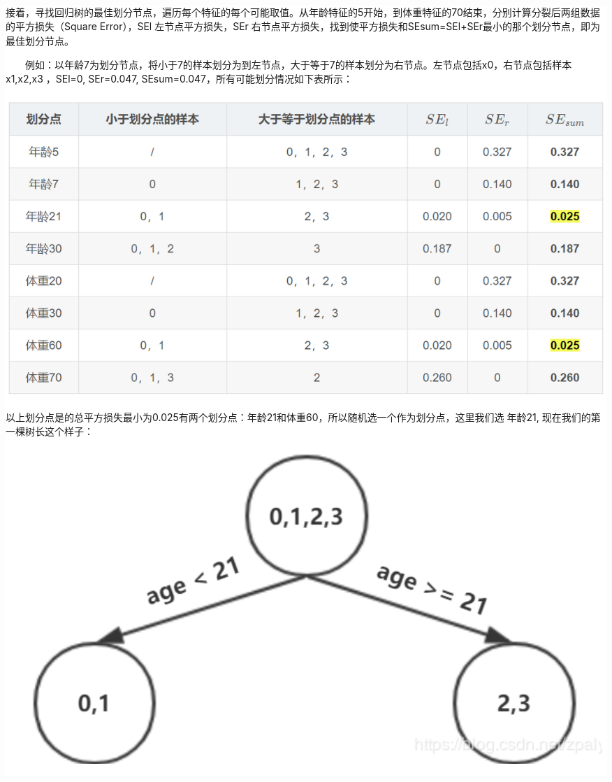 接着，寻找回归树的最佳划分节点，遍历每个特征的每个可能取值。从年龄特征的5开始，到体重特征的70结束，分别计算分裂后两组数据的平方损失（Square Error），SEl 左节点平方损失，SEr 右节点平方损失，找到使平方损失和SEsum=SEl+SEr最小的那个划分节点，即为最佳划分节点。

  例如：以年龄7为划分节点，将小于7的样本划分为到左节点，大于等于7的样本划分为右节点。左节点包括x0，右节点包括样本x1,x2,x3 ，SEl=0, SEr=0.047, SEsum=0.047，所有可能划分情况如下表所示：

![划 分 点  年 龄 5  年 龄 7  年 龄 21  年 龄 30  体 重 20  体 重 30  体 重 60  体 重 70  小 于 划 分 点 的 样 本  0  0  大 于 等 于 划 分 点 的 样 本  3  2  SEI  0  0  0 ． 020  0 ． 187  0  0  0 ． 020  0 ． 260  SEP  0 ． 327  0 ． 140  0 ． 005  0  0 ． 327  0 ． 140  0 ． 005  0  SEsu  0 ． 327  0 ． 140  0 ． 025  0 ． 187  0 ． 327  0 ． 140  0 ． 025  0 ． 260 ](GBDT/clip_image037.png)

 

以上划分点是的总平方损失最小为0.025有两个划分点：年龄21和体重60，所以随机选一个作为划分点，这里我们选 年龄21, 现在我们的第一棵树长这个样子：

![age < 21 ](GBDT/clip_image038.png)
